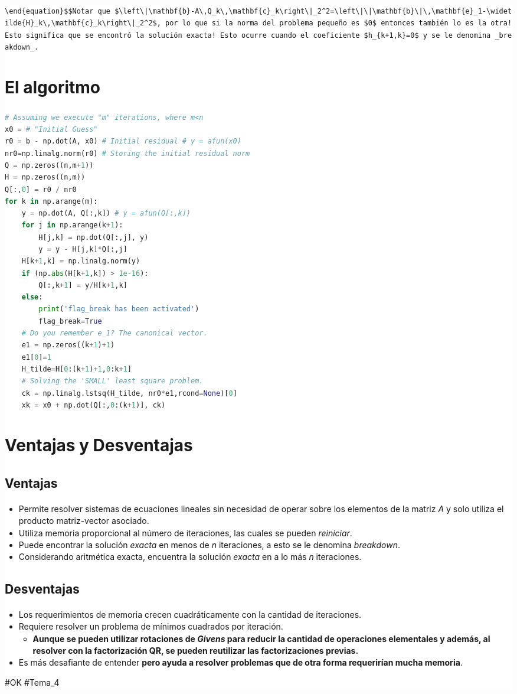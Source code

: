     \end{equation}$$Notar que $\left\|\mathbf{b}-A\,Q_k\,\mathbf{c}_k\right\|_2^2=\left\|\|\mathbf{b}\|\,\mathbf{e}_1-\widetilde{H}_k\,\mathbf{c}_k\right\|_2^2$, por lo que si la norma del problema pequeño es $0$ entonces también lo es la otra! Esto significa que se encontró la solución exacta! Esto ocurre cuando el coeficiente $h_{k+1,k}=0$ y se le denomina _breakdown_.
# El algoritmo
```python
# Assuming we execute "m" iterations, where m<n
x0 = # "Initial Guess"
r0 = b - np.dot(A, x0) # Initial residual # y = afun(x0)
nr0=np.linalg.norm(r0) # Storing the initial residual norm
Q = np.zeros((n,m+1))
H = np.zeros((n,m))
Q[:,0] = r0 / nr0
for k in np.arange(m):
	y = np.dot(A, Q[:,k]) # y = afun(Q[:,k])
	for j in np.arange(k+1):
		H[j,k] = np.dot(Q[:,j], y)
		y = y - H[j,k]*Q[:,j]
	H[k+1,k] = np.linalg.norm(y)
	if (np.abs(H[k+1,k]) > 1e-16):
		Q[:,k+1] = y/H[k+1,k]
	else:
		print('flag_break has been activated')
		flag_break=True
	# Do you remember e_1? The canonical vector.
	e1 = np.zeros((k+1)+1)        
	e1[0]=1
	H_tilde=H[0:(k+1)+1,0:k+1]
	# Solving the 'SMALL' least square problem. 
	ck = np.linalg.lstsq(H_tilde, nr0*e1,rcond=None)[0] 
	xk = x0 + np.dot(Q[:,0:(k+1)], ck)
```

# Ventajas y Desventajas
## Ventajas
- Permite resolver sistemas de ecuaciones lineales sin necesidad de operar sobre los elementos de la matriz $A$ y solo utiliza el producto matriz-vector asociado.
- Utiliza memoria proporcional al número de iteraciones, las cuales se pueden _reiniciar_.
- Puede encontrar la solución _exacta_ en menos de $n$ iteraciones, a esto se le denomina _breakdown_.
- Considerando aritmética exacta, encuentra la solución _exacta_ en a lo más $n$ iteraciones.
## Desventajas
- Los requerimientos de memoria crecen cuadráticamente con la cantidad de iteraciones.
- Requiere resolver un problema de mínimos cuadrados por iteración.
	- **Aunque se pueden utilizar rotaciones de _Givens_ para reducir la cantidad de operaciones elementales y además, al resolver con la factorización QR, se pueden reutilizar las factorizaciones previas.**
- Es más desafiante de entender **pero ayuda a resolver problemas que de otra forma requerirían mucha memoria**.

#OK
#Tema_4
